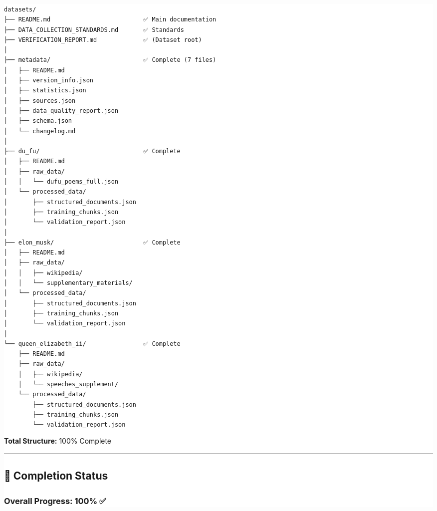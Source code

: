 ```
datasets/
├── README.md                          ✅ Main documentation
├── DATA_COLLECTION_STANDARDS.md       ✅ Standards
├── VERIFICATION_REPORT.md             ✅ (Dataset root)
│
├── metadata/                          ✅ Complete (7 files)
│   ├── README.md
│   ├── version_info.json
│   ├── statistics.json
│   ├── sources.json
│   ├── data_quality_report.json
│   ├── schema.json
│   └── changelog.md
│
├── du_fu/                             ✅ Complete
│   ├── README.md
│   ├── raw_data/
│   │   └── dufu_poems_full.json
│   └── processed_data/
│       ├── structured_documents.json
│       ├── training_chunks.json
│       └── validation_report.json
│
├── elon_musk/                         ✅ Complete
│   ├── README.md
│   ├── raw_data/
│   │   ├── wikipedia/
│   │   └── supplementary_materials/
│   └── processed_data/
│       ├── structured_documents.json
│       ├── training_chunks.json
│       └── validation_report.json
│
└── queen_elizabeth_ii/                ✅ Complete
    ├── README.md
    ├── raw_data/
    │   ├── wikipedia/
    │   └── speeches_supplement/
    └── processed_data/
        ├── structured_documents.json
        ├── training_chunks.json
        └── validation_report.json
```

**Total Structure:** 100% Complete

---

## 🎉 Completion Status

### Overall Progress: 100% ✅
